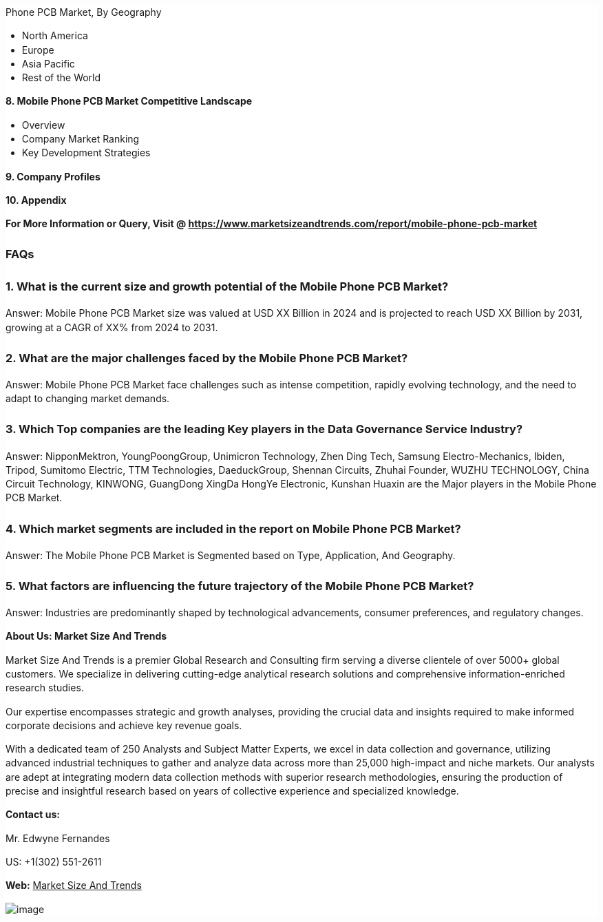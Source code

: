 Phone PCB Market, By Geography</span></strong></p></div><div class="" data-test-id=""><ul><li><span class="">North America</span></li><li><span class="">Europe</span></li><li><span class="">Asia Pacific</span></li><li><span class="">Rest of the World</span></li></ul></div><div class="" data-test-id=""><p><strong><span class="">8. Mobile Phone PCB Market Competitive Landscape</span></strong></p></div><div class="" data-test-id=""><ul><li><span class="">Overview</span></li><li><span class="">Company Market Ranking</span></li><li><span class="">Key Development Strategies</span></li></ul></div><div class="" data-test-id=""><p><strong><span class="">9. Company Profiles</span></strong></p></div><div class="" data-test-id=""><p><strong><span class="">10. Appendix</span></strong></p></div><div class="" data-test-id=""><p><strong><span class="">For More Information or Query, Visit @ <a href="https://www.marketsizeandtrends.com/report/mobile-phone-pcb-market" target="_blank">https://www.marketsizeandtrends.com/report/mobile-phone-pcb-market</a></span></strong></p></div><div class="" data-test-id=""><div class="article-main__content" data-test-id="publishing-text-block"><h3><strong><span class="">FAQs</span></strong></h3></div><div class="article-main__content" data-test-id="publishing-text-block"><h3><span class="">1. What is the current size and growth potential of the Mobile Phone PCB Market?</span></h3></div><div class="article-main__content" data-test-id="publishing-text-block"><p><span class="font-[700]">Answer</span><span class="">: Mobile Phone PCB Market size was valued at USD XX Billion in 2024 and is projected to reach USD XX Billion by 2031, growing at a CAGR of XX% from 2024 to 2031.</span></p></div><div class="article-main__content" data-test-id="publishing-text-block"><h3><span class="">2. What are the major challenges faced by the Mobile Phone PCB Market?</span></h3></div><div class="article-main__content" data-test-id="publishing-text-block"><p><span class="font-[700]">Answer</span><span class="">: Mobile Phone PCB Market face challenges such as intense competition, rapidly evolving technology, and the need to adapt to changing market demands.</span></p></div><div class="article-main__content" data-test-id="publishing-text-block"><h3><span class="">3. Which Top companies are the leading Key players in the Data Governance Service Industry?</span></h3></div><div class="article-main__content" data-test-id="publishing-text-block"><p><span class="font-[700]">Answer</span><span class="">: NipponMektron, YoungPoongGroup, Unimicron Technology, Zhen Ding Tech, Samsung Electro-Mechanics, Ibiden, Tripod, Sumitomo Electric, TTM Technologies, DaeduckGroup, Shennan Circuits, Zhuhai Founder, WUZHU TECHNOLOGY, China Circuit Technology, KINWONG, GuangDong XingDa HongYe Electronic, Kunshan Huaxin are the Major players in the Mobile Phone PCB Market.</span></p></div><div class="article-main__content" data-test-id="publishing-text-block"><h3><span class="">4. Which market segments are included in the report on Mobile Phone PCB Market?</span></h3></div><div class="article-main__content" data-test-id="publishing-text-block"><p><span class="font-[700]">Answer</span><span class="">: The Mobile Phone PCB Market is Segmented based on Type, Application, And Geography.</span></p></div><div class="article-main__content" data-test-id="publishing-text-block"><h3><span class="">5. What factors are influencing the future trajectory of the Mobile Phone PCB Market?</span></h3></div><div class="article-main__content" data-test-id="publishing-text-block"><p><span class="font-[700]">Answer:</span><span class="">&nbsp;Industries are predominantly shaped by technological advancements, consumer preferences, and regulatory changes.</span></p></div><p><strong><span class="">About Us: Market Size And Trends</span></strong></p></div><div class="" data-test-id=""><p><span class="">Market Size And Trends is a premier Global Research and Consulting firm serving a diverse clientele of over 5000+ global customers. We specialize in delivering cutting-edge analytical research solutions and comprehensive information-enriched research studies.</span></p></div><div class="" data-test-id=""><p><span class="">Our expertise encompasses strategic and growth analyses, providing the crucial data and insights required to make informed corporate decisions and achieve key revenue goals.</span></p></div><div class="" data-test-id=""><p><span class="">With a dedicated team of 250 Analysts and Subject Matter Experts, we excel in data collection and governance, utilizing advanced industrial techniques to gather and analyze data across more than 25,000 high-impact and niche markets. Our analysts are adept at integrating modern data collection methods with superior research methodologies, ensuring the production of precise and insightful research based on years of collective experience and specialized knowledge.</span></p></div><div class="" data-test-id=""><p><strong><span class="">Contact us:</span></strong></p></div><div class="" data-test-id=""><p><span class="">Mr. Edwyne Fernandes</span></p></div><div class="" data-test-id=""><p><span class="">US: +1(302) 551-2611<br /></span></p><p><span class=""><strong>Web:</strong> <a href="https://www.marketsizeandtrends.com/" target="_blank">Market Size And Trends</a></span></p></div>
![image](https://github.com/user-attachments/assets/7439a047-4fc3-443f-a8a1-5a9cc3e9b826)
